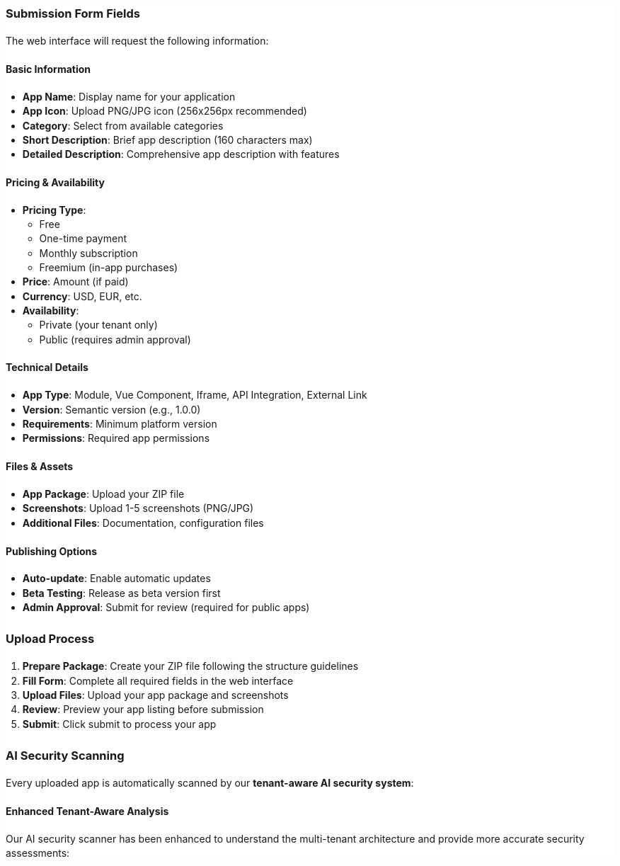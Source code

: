 ### Submission Form Fields

The web interface will request the following information:

#### Basic Information
- **App Name**: Display name for your application
- **App Icon**: Upload PNG/JPG icon (256x256px recommended)
- **Category**: Select from available categories
- **Short Description**: Brief app description (160 characters max)
- **Detailed Description**: Comprehensive app description with features

#### Pricing & Availability
- **Pricing Type**: 
  - Free
  - One-time payment
  - Monthly subscription
  - Freemium (in-app purchases)
- **Price**: Amount (if paid)
- **Currency**: USD, EUR, etc.
- **Availability**: 
  - Private (your tenant only)
  - Public (requires admin approval)

#### Technical Details
- **App Type**: Module, Vue Component, Iframe, API Integration, External Link
- **Version**: Semantic version (e.g., 1.0.0)
- **Requirements**: Minimum platform version
- **Permissions**: Required app permissions

#### Files & Assets
- **App Package**: Upload your ZIP file
- **Screenshots**: Upload 1-5 screenshots (PNG/JPG)
- **Additional Files**: Documentation, configuration files

#### Publishing Options
- **Auto-update**: Enable automatic updates
- **Beta Testing**: Release as beta version first
- **Admin Approval**: Submit for review (required for public apps)

### Upload Process

1. **Prepare Package**: Create your ZIP file following the structure guidelines
2. **Fill Form**: Complete all required fields in the web interface
3. **Upload Files**: Upload your app package and screenshots
4. **Review**: Preview your app listing before submission
5. **Submit**: Click submit to process your app

### AI Security Scanning

Every uploaded app is automatically scanned by our **tenant-aware AI security system**:

#### **Enhanced Tenant-Aware Analysis**
Our AI security scanner has been enhanced to understand the multi-tenant architecture and provide more accurate security assessments:
